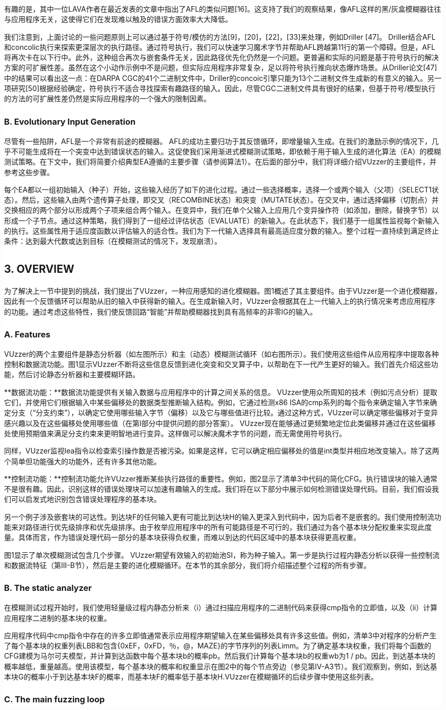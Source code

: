 有趣的是，其中一位LAVA作者在最近发表的文章中指出了AFL的类似问题[16]。这支持了我们的观察结果，像AFL这样的黑/灰盒模糊器往往与应用程序无关，这使得它们在发现难以触及的错误方面效率大大降低。

我们注意到，上面讨论的一些问题原则上可以通过基于符号/模仿的方法[9]，[20]，[22]，[33]来处理，例如Driller [47]。 Driller结合AFL和concolic执行来探索更深层次的执行路径。通过符号执行，我们可以快速学习魔术字节并帮助AFL跨越第11行的第一个障碍。但是，AFL将再次卡在以下行中。此外，这种组合再次与嵌套条件无关，因此路径优先化仍然是一个问题。更普遍和实际的问题是基于符号执行的解决方案的可扩展性差。虽然在这个小动作示例中不是问题，但实际应用程序非常复杂，足以将符号执行推向状态爆炸场景。从Driller论文[47]中的结果可以看出这一点：在DARPA CGC的41个二进制文件中，Driller的concoic引擎只能为13个二进制文件生成新的有意义的输入。另一项研究[50]根据经验确定，符号执行不适合寻找探索有趣路径的输入。因此，尽管CGC二进制文件具有很好的结果，但基于符号/模型执行的方法的可扩展性差仍然是实际应用程序的一个强大的限制因素。

### B. Evolutionary Input Generation

尽管有一些陷阱，AFL是一个非常有前途的模糊器。 AFL的成功主要归功于其反馈循环，即增量输入生成。在我们的激励示例的情况下，几乎不可能生成将在一个突变中达到错误状态的输入。这促使我们采用渐进式模糊测试策略，即依赖于用于输入生成的进化算法（EA）的模糊测试策略。在下文中，我们将简要介绍典型EA遵循的主要步骤（请参阅算法1）。在后面的部分中，我们将详细介绍VUzzer的主要组件，并参考这些步骤。

每个EA都以一组初始输入（种子）开始，这些输入经历了如下的进化过程。通过一些选择概率，选择一个或两个输入（父项）（SELECT1状态）。然后，这些输入由两个遗传算子处理，即交叉（RECOMBINE状态）和突变（MUTATE状态）。在交叉中，通过选择偏移（切割点）并交换相应的两个部分以形成两个子项来组合两个输入。在变异中，我们在单个父输入上应用几个变异操作符（如添加，删除，替换字节）以形成一个子节点。通过这种策略，我们得到了一组经过评估状态（EVALUATE）的新输入。在此状态下，我们基于一组属性监视每个新输入的执行。这些属性用于适应度函数以评估输入的适合性。我们为下一代输入选择具有最高适应度分数的输入。整个过程一直持续到满足终止条件：达到最大代数或达到目标（在模糊测试的情况下，发现崩溃）。

## 3. OVERVIEW

为了解决上一节中提到的挑战，我们提出了VUzzer，一种应用感知的进化模糊器。图1概述了其主要组件。由于VUzzer是一个进化模糊器，因此有一个反馈循环可以帮助从旧的输入中获得新的输入。在生成新输入时，VUzzer会根据其在上一代输入上的执行情况来考虑应用程序的功能。通过考虑这些特性，我们使反馈回路“智能”并帮助模糊器找到具有高频率的非零IG的输入。

### A. Features

VUzzer的两个主要组件是静态分析器（如左图所示）和主（动态）模糊测试循环（如右图所示）。我们使用这些组件从应用程序中提取各种控制和数据流功能。图1显示VUzzer不断将这些信息反馈到进化突变和交叉算子中，以帮助在下一代产生更好的输入。我们首先介绍这些功能，然后讨论静态分析器和主要模糊环路。

**数据流功能：**数据流功能提供有关输入数据与应用程序中的计算之间关系的信息。 VUzzer使用众所周知的技术（例如污点分析）提取它们，并使用它们根据输入中某些偏移处的数据类型推断输入结构。例如，它通过检测x86 ISA的cmp系列的每个指令来确定输入字节来确定分支（“分支约束”），以确定它使用哪些输入字节（偏移）以及它与哪些值进行比较。通过这种方式，VUzzer可以确定哪些偏移对于变异感兴趣以及在这些偏移处使用哪些值（在第I部分中提供问题的部分答案）。 VUzzer现在能够通过更频繁地定位此类偏移并通过在这些偏移处使用预期值来满足分支约束来更明智地进行变异。这样做可以解决魔术字节的问题，而无需使用符号执行。

同样，VUzzer监视lea指令以检查索引操作数是否被污染。如果是这样，它可以确定相应偏移处的值是int类型并相应地改变输入。除了这两个简单但功能强大的功能外，还有许多其他功能。

**控制流功能：**控制流功能允许VUzzer推断某些执行路径的重要性。例如，图2显示了清单3中代码的简化CFG。执行错误块的输入通常不是很有趣。因此，识别这样的错误处理块可以加速有趣输入的生成。我们将在以下部分中展示如何检测错误处理代码。目前，我们假设我们可以启发式地识别包含错误处理程序的基本块。

另一个例子涉及嵌套块的可达性。到达块F的任何输入更有可能比到达块H的输入更深入到代码中，因为后者不是嵌套的。我们使用控制流功能来对路径进行优先级排序和优先级排序。由于枚举应用程序中的所有可能路径是不可行的，我们通过为各个基本块分配权重来实现此度量。具体而言，作为错误处理代码一部分的基本块获得负权重，而难以到达的代码区域中的基本块获得更高权重。

图1显示了单次模糊测试包含几个步骤。 VUzzer期望有效输入的初始池SI，称为种子输入。第一步是执行过程内静态分析以获得一些控制流和数据流特征（第III-B节），然后是主要的进化模糊循环。在本节的其余部分，我们将介绍描述整个过程的所有步骤。

### B. The static analyzer

在模糊测试过程开始时，我们使用轻量级过程内静态分析来（i）通过扫描应用程序的二进制代码来获得cmp指令的立即值，以及（ii）计算应用程序二进制的基本块的权重。

应用程序代码中cmp指令中存在的许多立即值通常表示应用程序期望输入在某些偏移处具有许多这些值。例如，清单3中对程序的分析产生了每个基本块的权重列表LBB和包含{0xEF，0xFD，％，@，MAZE}的字节序列的列表Limm。为了确定基本块权重，我们将每个函数的CFG建模为马尔可夫模型，并计算到达函数中每个基本块b的概率pb。然后我们计算每个基本块b的权重wb为1 / pb。因此，到达基本块的概率越低，重量越高。使用该模型，每个基本块的概率和权重显示在图2中的每个节点旁边（参见第IV-A3节）。我们观察到，例如，到达基本块G的概率小于到达基本块F的概率，而基本块F的概率低于基本块H.VUzzer在模糊循环的后续步骤中使用这些列表。

### C. The main fuzzing loop
